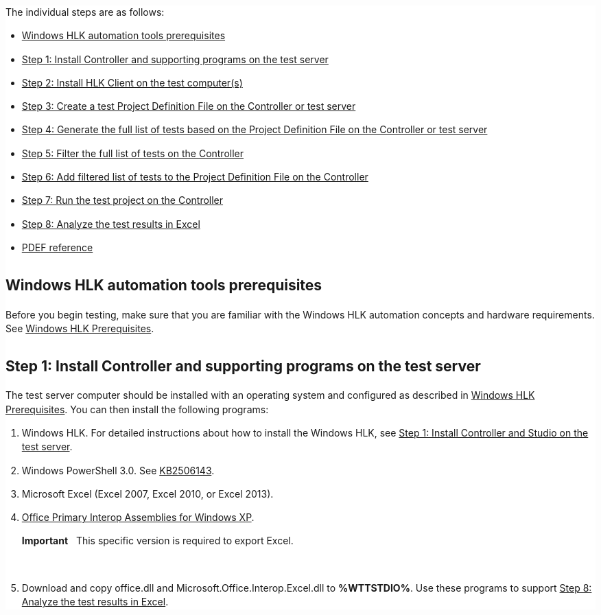 The individual steps are as follows:

-   [Windows HLK automation tools prerequisites](#bkmk-prereq)

-   [Step 1: Install Controller and supporting programs on the test server](#bkmk-installctrl)

-   [Step 2: Install HLK Client on the test computer(s)](#bkmk-installclient)

-   [Step 3: Create a test Project Definition File on the Controller or test server](#bkmk-createpdf)

-   [Step 4: Generate the full list of tests based on the Project Definition File on the Controller or test server](#bkmk-fulllist)

-   [Step 5: Filter the full list of tests on the Controller](#bkmk-filter)

-   [Step 6: Add filtered list of tests to the Project Definition File on the Controller](#bkmk-add)

-   [Step 7: Run the test project on the Controller](#bkmk-run)

-   [Step 8: Analyze the test results in Excel](#bkmk-analyze)

-   [PDEF reference](#pdefref)

## <span id="BKMK_prereq"></span><span id="bkmk_prereq"></span><span id="BKMK_PREREQ"></span>Windows HLK automation tools prerequisites


Before you begin testing, make sure that you are familiar with the Windows HLK automation concepts and hardware requirements. See [Windows HLK Prerequisites](p_sxs_hlk.windows_hlk_prerequisites).

## <span id="BKMK_installctrl"></span><span id="bkmk_installctrl"></span><span id="BKMK_INSTALLCTRL"></span>Step 1: Install Controller and supporting programs on the test server


The test server computer should be installed with an operating system and configured as described in [Windows HLK Prerequisites](p_sxs_hlk.windows_hlk_prerequisites). You can then install the following programs:

1.  Windows HLK. For detailed instructions about how to install the Windows HLK, see [Step 1: Install Controller and Studio on the test server](p_sxs_hlk.step_1_install_controller_and_studio_on_the_test_server).

2.  Windows PowerShell 3.0. See [KB2506143](http://www.microsoft.com/en-us/download/details.aspx?id=34595).

3.  Microsoft Excel (Excel 2007, Excel 2010, or Excel 2013).

4.  [Office Primary Interop Assemblies for Windows XP](http://www.microsoft.com/download/details.aspx?id=227).

    **Important**  
    This specific version is required to export Excel.

     

5.  Download and copy office.dll and Microsoft.Office.Interop.Excel.dll to **%WTTSTDIO%**. Use these programs to support [Step 8: Analyze the test results in Excel](#bkmk-analyze).
